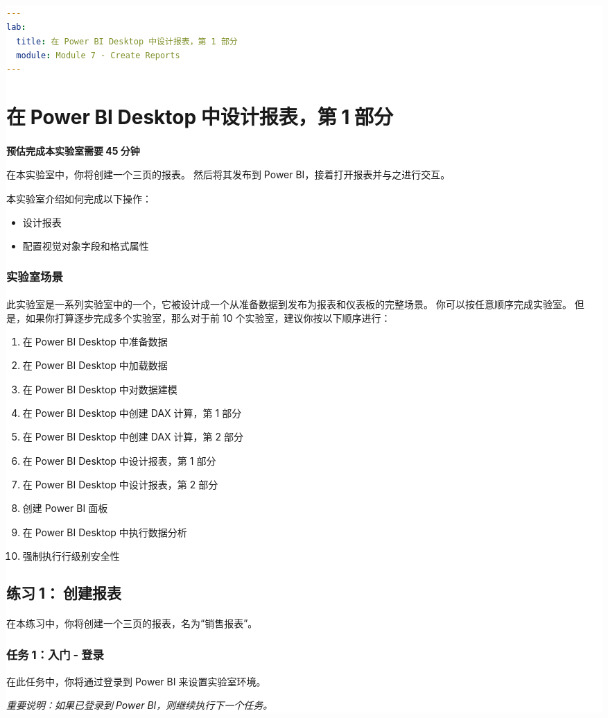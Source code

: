 ```yaml
---
lab:
  title: 在 Power BI Desktop 中设计报表，第 1 部分
  module: Module 7 - Create Reports
---
```



# <a name="design-a-report-in-power-bi-desktop-part-1"></a>在 Power BI Desktop 中设计报表，第 1 部分

**预估完成本实验室需要 45 分钟**

在本实验室中，你将创建一个三页的报表。 然后将其发布到 Power BI，接着打开报表并与之进行交互。

本实验室介绍如何完成以下操作：

- 设计报表

- 配置视觉对象字段和格式属性

### <a name="lab-story"></a>**实验室场景**

此实验室是一系列实验室中的一个，它被设计成一个从准备数据到发布为报表和仪表板的完整场景。 你可以按任意顺序完成实验室。 但是，如果你打算逐步完成多个实验室，那么对于前 10 个实验室，建议你按以下顺序进行：

1. 在 Power BI Desktop 中准备数据

2. 在 Power BI Desktop 中加载数据

3. 在 Power BI Desktop 中对数据建模

5. 在 Power BI Desktop 中创建 DAX 计算，第 1 部分

6. 在 Power BI Desktop 中创建 DAX 计算，第 2 部分

7. 在 Power BI Desktop 中设计报表，第 1 部分

8. 在 Power BI Desktop 中设计报表，第 2 部分

9. 创建 Power BI 面板

10. 在 Power BI Desktop 中执行数据分析

11. 强制执行行级别安全性

## <a name="exercise-1-create-a-report"></a>**练习 1：** 创建报表

在本练习中，你将创建一个三页的报表，名为“销售报表”。

### <a name="task-1-get-started--sign-in"></a>**任务 1：入门 - 登录**

在此任务中，你将通过登录到 Power BI 来设置实验室环境。

*重要说明：如果已登录到 Power BI，则继续执行下一个任务。*
